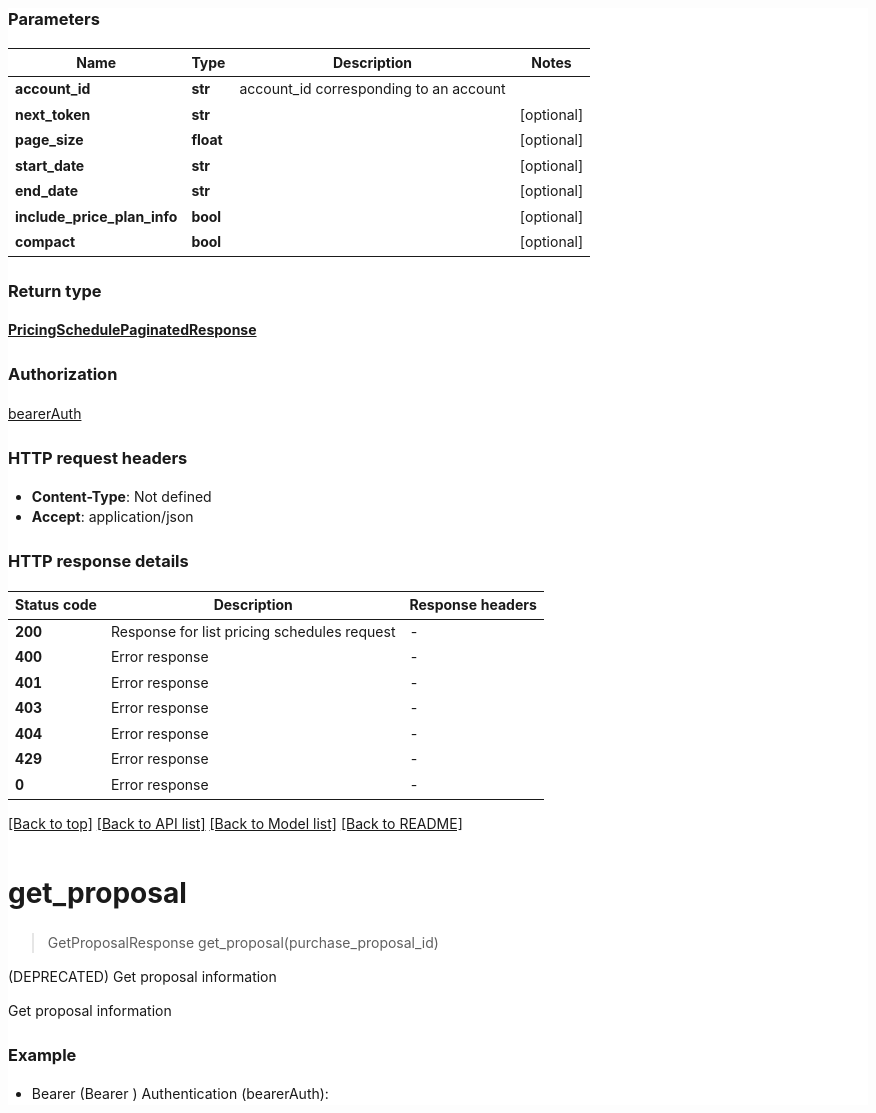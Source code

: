 

### Parameters


Name | Type | Description  | Notes
------------- | ------------- | ------------- | -------------
 **account_id** | **str**| account_id corresponding to an account | 
 **next_token** | **str**|  | [optional] 
 **page_size** | **float**|  | [optional] 
 **start_date** | **str**|  | [optional] 
 **end_date** | **str**|  | [optional] 
 **include_price_plan_info** | **bool**|  | [optional] 
 **compact** | **bool**|  | [optional] 

### Return type

[**PricingSchedulePaginatedResponse**](PricingSchedulePaginatedResponse.md)

### Authorization

[bearerAuth](../README.md#bearerAuth)

### HTTP request headers

 - **Content-Type**: Not defined
 - **Accept**: application/json

### HTTP response details

| Status code | Description | Response headers |
|-------------|-------------|------------------|
**200** | Response for list pricing schedules request |  -  |
**400** | Error response |  -  |
**401** | Error response |  -  |
**403** | Error response |  -  |
**404** | Error response |  -  |
**429** | Error response |  -  |
**0** | Error response |  -  |

[[Back to top]](#) [[Back to API list]](../README.md#documentation-for-api-endpoints) [[Back to Model list]](../README.md#documentation-for-models) [[Back to README]](../README.md)

# **get_proposal**
> GetProposalResponse get_proposal(purchase_proposal_id)

(DEPRECATED) Get proposal information

Get proposal information

### Example

* Bearer (Bearer <credential>) Authentication (bearerAuth):
